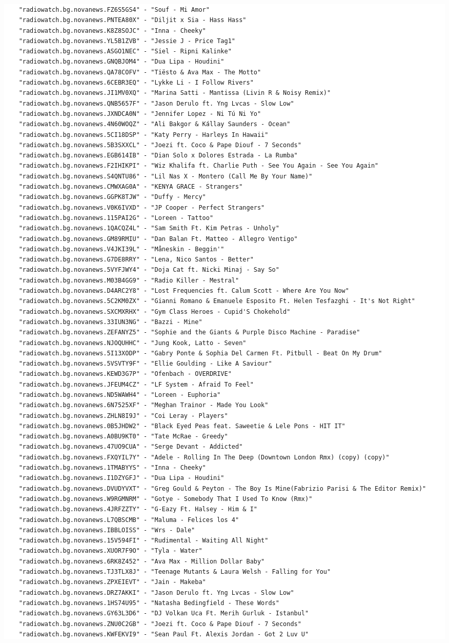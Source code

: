         "radiowatch.bg.novanews.FZ6S5GS4" - "Souf - Mi Amor"
        "radiowatch.bg.novanews.PNTEA80X" - "Diljit x Sia - Hass Hass"
        "radiowatch.bg.novanews.K8Z8SOJC" - "Inna - Cheeky"
        "radiowatch.bg.novanews.YL5B1ZVB" - "Jessie J - Price Tag1"
        "radiowatch.bg.novanews.ASGO1NEC" - "Siel - Ripni Kalinke"
        "radiowatch.bg.novanews.GNQBJOM4" - "Dua Lipa - Houdini"
        "radiowatch.bg.novanews.QA78COFV" - "Tiësto & Ava Max - The Motto"
        "radiowatch.bg.novanews.6CEBR3EQ" - "Lykke Li - I Follow Rivers"
        "radiowatch.bg.novanews.JI1MV0XQ" - "Marina Satti - Mantissa (Livin R & Noisy Remix)"
        "radiowatch.bg.novanews.QNB5657F" - "Jason Derulo ft. Yng Lvcas - Slow Low"
        "radiowatch.bg.novanews.JXNDCA0N" - "Jennifer Lopez - Ni Tú Ni Yo"
        "radiowatch.bg.novanews.4N60WOQZ" - "Ali Bakgor & Kállay Saunders - Ocean"
        "radiowatch.bg.novanews.5CI18DSP" - "Katy Perry - Harleys In Hawaii"
        "radiowatch.bg.novanews.5B3SXXCL" - "Joezi ft. Coco & Pape Diouf - 7 Seconds"
        "radiowatch.bg.novanews.EGB614IB" - "Dian Solo x Dolores Estrada - La Rumba"
        "radiowatch.bg.novanews.F2IHIKPI" - "Wiz Khalifa ft. Charlie Puth - See You Again - See You Again"
        "radiowatch.bg.novanews.S4QNTU86" - "Lil Nas X - Montero (Call Me By Your Name)"
        "radiowatch.bg.novanews.CMWXAG0A" - "KENYA GRACE - Strangers"
        "radiowatch.bg.novanews.GGPK8TJW" - "Duffy - Mercy"
        "radiowatch.bg.novanews.V0K6IVXD" - "JP Cooper - Perfect Strangers"
        "radiowatch.bg.novanews.115PAI2G" - "Loreen - Tattoo"
        "radiowatch.bg.novanews.1QACQZ4L" - "Sam Smith Ft. Kim Petras - Unholy"
        "radiowatch.bg.novanews.GM89RMIU" - "Dan Balan Ft. Matteo - Allegro Ventigo"
        "radiowatch.bg.novanews.V4JKI39L" - "Måneskin - Beggin'"
        "radiowatch.bg.novanews.G7DE8RRY" - "Lena, Nico Santos - Better"
        "radiowatch.bg.novanews.5VYFJWY4" - "Doja Cat ft. Nicki Minaj - Say So"
        "radiowatch.bg.novanews.M03B4GG9" - "Radio Killer - Mestral"
        "radiowatch.bg.novanews.D4ARC2Y8" - "Lost Frequencies ft. Calum Scott - Where Are You Now"
        "radiowatch.bg.novanews.5C2KM0ZX" - "Gianni Romano & Emanuele Esposito Ft. Helen Tesfazghi - It's Not Right"
        "radiowatch.bg.novanews.SXCMXRHX" - "Gym Class Heroes - Cupid'S Chokehold"
        "radiowatch.bg.novanews.33IUN3NG" - "Bazzi - Mine"
        "radiowatch.bg.novanews.ZEFANYZ5" - "Sophie and the Giants & Purple Disco Machine - Paradise"
        "radiowatch.bg.novanews.NJOQUHHC" - "Jung Kook, Latto - Seven"
        "radiowatch.bg.novanews.5I13XODP" - "Gabry Ponte & Sophia Del Carmen Ft. Pitbull - Beat On My Drum"
        "radiowatch.bg.novanews.5VSVTY9F" - "Ellie Goulding - Like A Saviour"
        "radiowatch.bg.novanews.KEWD3G7P" - "Ofenbach - OVERDRIVE"
        "radiowatch.bg.novanews.JFEUM4CZ" - "LF System - Afraid To Feel"
        "radiowatch.bg.novanews.ND5WAWH4" - "Loreen - Euphoria"
        "radiowatch.bg.novanews.6N7525XF" - "Meghan Trainor - Made You Look"
        "radiowatch.bg.novanews.ZHLN8I9J" - "Coi Leray - Players"
        "radiowatch.bg.novanews.0B5JHDW2" - "Black Eyed Peas feat. Saweetie & Lele Pons - HIT IT"
        "radiowatch.bg.novanews.A0BU9KT0" - "Tate McRae - Greedy"
        "radiowatch.bg.novanews.47UO9CUA" - "Serge Devant - Addicted"
        "radiowatch.bg.novanews.FXQYIL7Y" - "Adele - Rolling In The Deep (Downtown London Rmx) (copy) (copy)"
        "radiowatch.bg.novanews.1TMABYYS" - "Inna - Cheeky"
        "radiowatch.bg.novanews.I1DZYGFJ" - "Dua Lipa - Houdini"
        "radiowatch.bg.novanews.DVUDYVXT" - "Greg Gould & Peyton - The Boy Is Mine(Fabrizio Parisi & The Editor Remix)"
        "radiowatch.bg.novanews.W9RGMNRM" - "Gotye - Somebody That I Used To Know (Rmx)"
        "radiowatch.bg.novanews.4JRFZZTY" - "G-Eazy Ft. Halsey - Him & I"
        "radiowatch.bg.novanews.L7QBSCMB" - "Maluma - Felices los 4"
        "radiowatch.bg.novanews.IBBLOISS" - "Wrs - Dale"
        "radiowatch.bg.novanews.15V594FI" - "Rudimental - Waiting All Night"
        "radiowatch.bg.novanews.XUOR7F9O" - "Tyla - Water"
        "radiowatch.bg.novanews.6RK8Z452" - "Ava Max - Million Dollar Baby"
        "radiowatch.bg.novanews.TJ3TLX8J" - "Teenage Mutants & Laura Welsh - Falling for You"
        "radiowatch.bg.novanews.ZPXEIEVT" - "Jain - Makeba"
        "radiowatch.bg.novanews.DRZ7AKKI" - "Jason Derulo ft. Yng Lvcas - Slow Low"
        "radiowatch.bg.novanews.1HS74U95" - "Natasha Bedingfield - These Words"
        "radiowatch.bg.novanews.GY63L3D6" - "DJ Volkan Uca Ft. Merih Gurluk - Istanbul"
        "radiowatch.bg.novanews.ZNU0C2GB" - "Joezi ft. Coco & Pape Diouf - 7 Seconds"
        "radiowatch.bg.novanews.KWFEKVI9" - "Sean Paul Ft. Alexis Jordan - Got 2 Luv U"